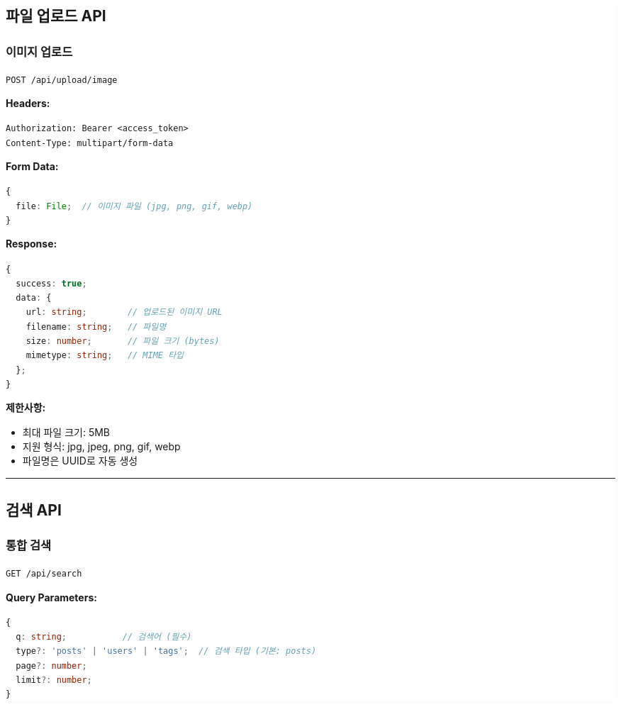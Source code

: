 
## 파일 업로드 API

### 이미지 업로드
```http
POST /api/upload/image
```

**Headers:**
```
Authorization: Bearer <access_token>
Content-Type: multipart/form-data
```

**Form Data:**
```typescript
{
  file: File;  // 이미지 파일 (jpg, png, gif, webp)
}
```

**Response:**
```typescript
{
  success: true;
  data: {
    url: string;        // 업로드된 이미지 URL
    filename: string;   // 파일명
    size: number;       // 파일 크기 (bytes)
    mimetype: string;   // MIME 타입
  };
}
```

**제한사항:**
- 최대 파일 크기: 5MB
- 지원 형식: jpg, jpeg, png, gif, webp
- 파일명은 UUID로 자동 생성

---

## 검색 API

### 통합 검색
```http
GET /api/search
```

**Query Parameters:**
```typescript
{
  q: string;           // 검색어 (필수)
  type?: 'posts' | 'users' | 'tags';  // 검색 타입 (기본: posts)
  page?: number;
  limit?: number;
}
```
